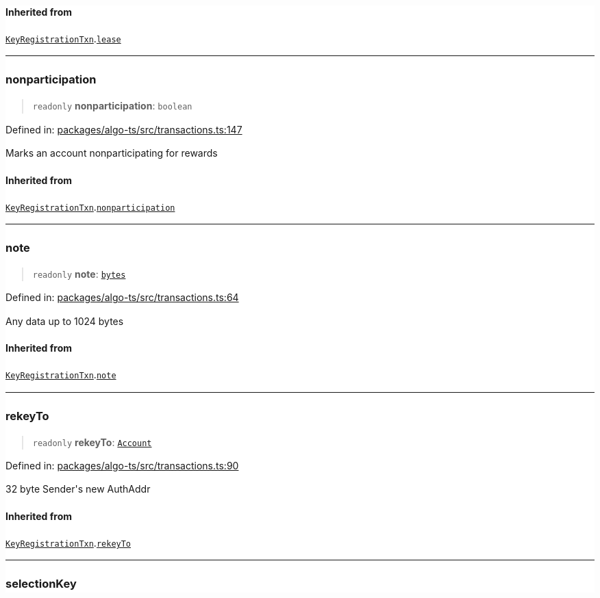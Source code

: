 #### Inherited from

[`KeyRegistrationTxn`](../../../-internal-/interfaces/KeyRegistrationTxn.md).[`lease`](../../../-internal-/interfaces/KeyRegistrationTxn.md#lease)

---

### nonparticipation

> `readonly` **nonparticipation**: `boolean`

Defined in: [packages/algo-ts/src/transactions.ts:147](https://github.com/algorandfoundation/puya-ts/blob/main/packages/algo-ts/src/transactions.ts#L147)

Marks an account nonparticipating for rewards

#### Inherited from

[`KeyRegistrationTxn`](../../../-internal-/interfaces/KeyRegistrationTxn.md).[`nonparticipation`](../../../-internal-/interfaces/KeyRegistrationTxn.md#nonparticipation)

---

### note

> `readonly` **note**: [`bytes`](../../../type-aliases/bytes.md)

Defined in: [packages/algo-ts/src/transactions.ts:64](https://github.com/algorandfoundation/puya-ts/blob/main/packages/algo-ts/src/transactions.ts#L64)

Any data up to 1024 bytes

#### Inherited from

[`KeyRegistrationTxn`](../../../-internal-/interfaces/KeyRegistrationTxn.md).[`note`](../../../-internal-/interfaces/KeyRegistrationTxn.md#note)

---

### rekeyTo

> `readonly` **rekeyTo**: [`Account`](../../../type-aliases/Account.md)

Defined in: [packages/algo-ts/src/transactions.ts:90](https://github.com/algorandfoundation/puya-ts/blob/main/packages/algo-ts/src/transactions.ts#L90)

32 byte Sender's new AuthAddr

#### Inherited from

[`KeyRegistrationTxn`](../../../-internal-/interfaces/KeyRegistrationTxn.md).[`rekeyTo`](../../../-internal-/interfaces/KeyRegistrationTxn.md#rekeyto)

---

### selectionKey
